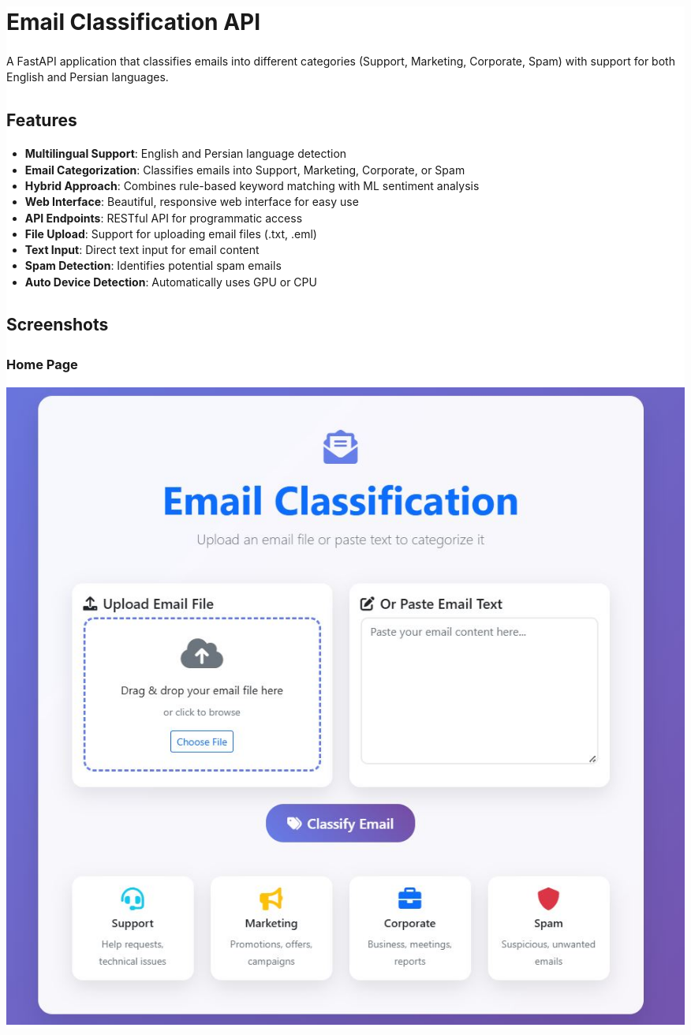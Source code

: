 # Email Classification API

A FastAPI application that classifies emails into different categories (Support, Marketing, Corporate, Spam) with support for both English and Persian languages.

## Features

- **Multilingual Support**: English and Persian language detection
- **Email Categorization**: Classifies emails into Support, Marketing, Corporate, or Spam
- **Hybrid Approach**: Combines rule-based keyword matching with ML sentiment analysis
- **Web Interface**: Beautiful, responsive web interface for easy use
- **API Endpoints**: RESTful API for programmatic access
- **File Upload**: Support for uploading email files (.txt, .eml)
- **Text Input**: Direct text input for email content
- **Spam Detection**: Identifies potential spam emails
- **Auto Device Detection**: Automatically uses GPU or CPU

## Screenshots

### Home Page
![Home Page](screenshots/Home_page.JPG)